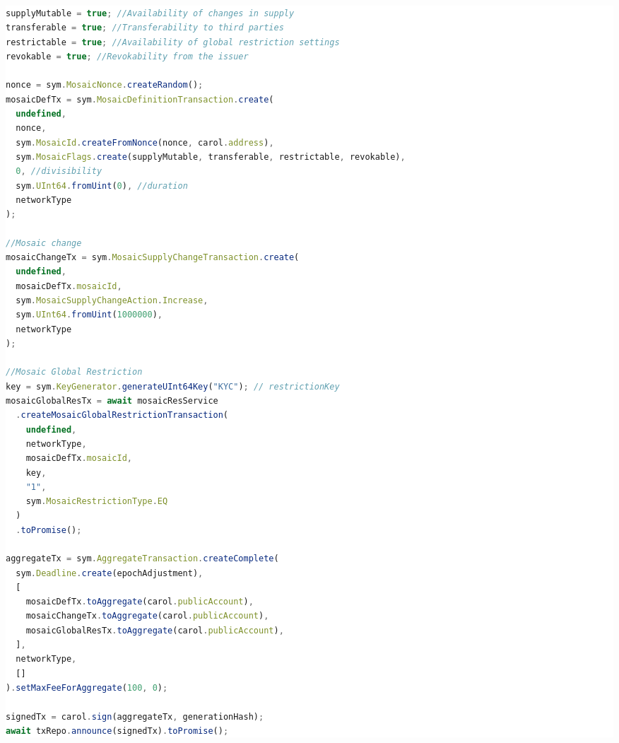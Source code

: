 ```js
supplyMutable = true; //Availability of changes in supply
transferable = true; //Transferability to third parties
restrictable = true; //Availability of global restriction settings
revokable = true; //Revokability from the issuer

nonce = sym.MosaicNonce.createRandom();
mosaicDefTx = sym.MosaicDefinitionTransaction.create(
  undefined,
  nonce,
  sym.MosaicId.createFromNonce(nonce, carol.address),
  sym.MosaicFlags.create(supplyMutable, transferable, restrictable, revokable),
  0, //divisibility
  sym.UInt64.fromUint(0), //duration
  networkType
);

//Mosaic change
mosaicChangeTx = sym.MosaicSupplyChangeTransaction.create(
  undefined,
  mosaicDefTx.mosaicId,
  sym.MosaicSupplyChangeAction.Increase,
  sym.UInt64.fromUint(1000000),
  networkType
);

//Mosaic Global Restriction
key = sym.KeyGenerator.generateUInt64Key("KYC"); // restrictionKey
mosaicGlobalResTx = await mosaicResService
  .createMosaicGlobalRestrictionTransaction(
    undefined,
    networkType,
    mosaicDefTx.mosaicId,
    key,
    "1",
    sym.MosaicRestrictionType.EQ
  )
  .toPromise();

aggregateTx = sym.AggregateTransaction.createComplete(
  sym.Deadline.create(epochAdjustment),
  [
    mosaicDefTx.toAggregate(carol.publicAccount),
    mosaicChangeTx.toAggregate(carol.publicAccount),
    mosaicGlobalResTx.toAggregate(carol.publicAccount),
  ],
  networkType,
  []
).setMaxFeeForAggregate(100, 0);

signedTx = carol.sign(aggregateTx, generationHash);
await txRepo.announce(signedTx).toPromise();
```
